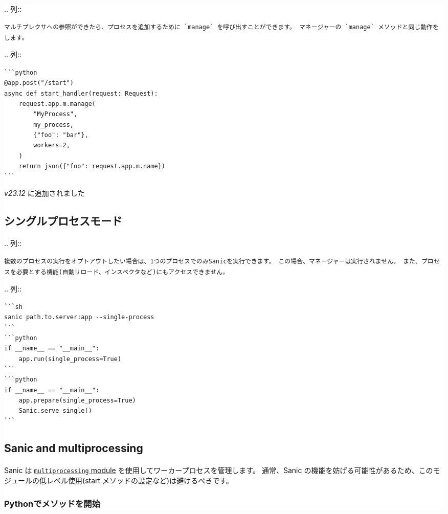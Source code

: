 .. 列::

```
マルチプレクサへの参照ができたら、プロセスを追加するために `manage` を呼び出すことができます。 マネージャーの `manage` メソッドと同じ動作をします。
```

.. 列::

````
```python
@app.post("/start")
async def start_handler(request: Request):
    request.app.m.manage(
        "MyProcess",
        my_process,
        {"foo": "bar"},
        workers=2,
    )
    return json({"foo": request.app.m.name})
```
````

_v23.12_ に追加されました

## シングルプロセスモード

.. 列::

```
複数のプロセスの実行をオプトアウトしたい場合は、1つのプロセスでのみSanicを実行できます。 この場合、マネージャーは実行されません。 また、プロセスを必要とする機能(自動リロード、インスペクタなど)にもアクセスできません。
```

.. 列::

````
```sh
sanic path.to.server:app --single-process
```
```python
if __name__ == "__main__":
    app.run(single_process=True)
```
```python
if __name__ == "__main__":
    app.prepare(single_process=True)
    Sanic.serve_single()
```
````

## Sanic and multiprocessing

Sanic は [`multiprocessing` module](https://docs.python.org/3/library/multiprocessing.html) を使用してワーカープロセスを管理します。 通常、Sanic の機能を妨げる可能性があるため、このモジュールの低レベル使用(start メソッドの設定など)は避けるべきです。

### Pythonでメソッドを開始
